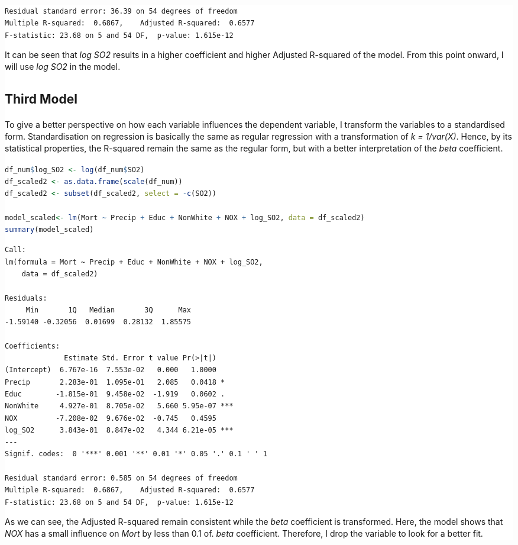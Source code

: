     Residual standard error: 36.39 on 54 degrees of freedom
    Multiple R-squared:  0.6867,    Adjusted R-squared:  0.6577 
    F-statistic: 23.68 on 5 and 54 DF,  p-value: 1.615e-12

It can be seen that *log SO2* results in a higher coefficient and higher
Adjusted R-squared of the model. From this point onward, I will use *log
SO2* in the model.

## Third Model

To give a better perspective on how each variable influences the
dependent variable, I transform the variables to a standardised form.
Standardisation on regression is basically the same as regular
regression with a transformation of *k = 1/var(X)*. Hence, by its
statistical properties, the R-squared remain the same as the regular
form, but with a better interpretation of the *beta* coefficient.

``` r
df_num$log_SO2 <- log(df_num$SO2)
df_scaled2 <- as.data.frame(scale(df_num))
df_scaled2 <- subset(df_scaled2, select = -c(SO2))

model_scaled<- lm(Mort ~ Precip + Educ + NonWhite + NOX + log_SO2, data = df_scaled2)
summary(model_scaled)
```


    Call:
    lm(formula = Mort ~ Precip + Educ + NonWhite + NOX + log_SO2, 
        data = df_scaled2)

    Residuals:
         Min       1Q   Median       3Q      Max 
    -1.59140 -0.32056  0.01699  0.28132  1.85575 

    Coefficients:
                  Estimate Std. Error t value Pr(>|t|)    
    (Intercept)  6.767e-16  7.553e-02   0.000   1.0000    
    Precip       2.283e-01  1.095e-01   2.085   0.0418 *  
    Educ        -1.815e-01  9.458e-02  -1.919   0.0602 .  
    NonWhite     4.927e-01  8.705e-02   5.660 5.95e-07 ***
    NOX         -7.208e-02  9.676e-02  -0.745   0.4595    
    log_SO2      3.843e-01  8.847e-02   4.344 6.21e-05 ***
    ---
    Signif. codes:  0 '***' 0.001 '**' 0.01 '*' 0.05 '.' 0.1 ' ' 1

    Residual standard error: 0.585 on 54 degrees of freedom
    Multiple R-squared:  0.6867,    Adjusted R-squared:  0.6577 
    F-statistic: 23.68 on 5 and 54 DF,  p-value: 1.615e-12

As we can see, the Adjusted R-squared remain consistent while the *beta*
coefficient is transformed. Here, the model shows that *NOX* has a small
influence on *Mort* by less than 0.1 of. *beta* coefficient. Therefore,
I drop the variable to look for a better fit.

